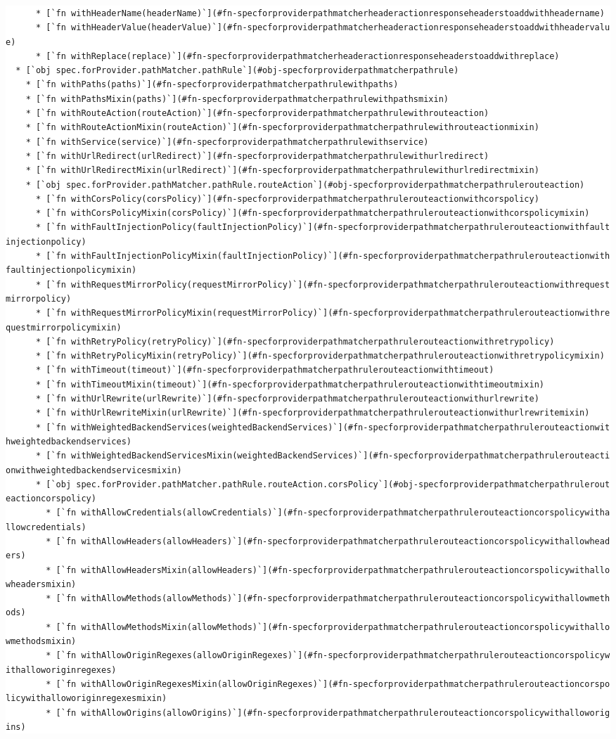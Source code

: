           * [`fn withHeaderName(headerName)`](#fn-specforproviderpathmatcherheaderactionresponseheaderstoaddwithheadername)
          * [`fn withHeaderValue(headerValue)`](#fn-specforproviderpathmatcherheaderactionresponseheaderstoaddwithheadervalue)
          * [`fn withReplace(replace)`](#fn-specforproviderpathmatcherheaderactionresponseheaderstoaddwithreplace)
      * [`obj spec.forProvider.pathMatcher.pathRule`](#obj-specforproviderpathmatcherpathrule)
        * [`fn withPaths(paths)`](#fn-specforproviderpathmatcherpathrulewithpaths)
        * [`fn withPathsMixin(paths)`](#fn-specforproviderpathmatcherpathrulewithpathsmixin)
        * [`fn withRouteAction(routeAction)`](#fn-specforproviderpathmatcherpathrulewithrouteaction)
        * [`fn withRouteActionMixin(routeAction)`](#fn-specforproviderpathmatcherpathrulewithrouteactionmixin)
        * [`fn withService(service)`](#fn-specforproviderpathmatcherpathrulewithservice)
        * [`fn withUrlRedirect(urlRedirect)`](#fn-specforproviderpathmatcherpathrulewithurlredirect)
        * [`fn withUrlRedirectMixin(urlRedirect)`](#fn-specforproviderpathmatcherpathrulewithurlredirectmixin)
        * [`obj spec.forProvider.pathMatcher.pathRule.routeAction`](#obj-specforproviderpathmatcherpathrulerouteaction)
          * [`fn withCorsPolicy(corsPolicy)`](#fn-specforproviderpathmatcherpathrulerouteactionwithcorspolicy)
          * [`fn withCorsPolicyMixin(corsPolicy)`](#fn-specforproviderpathmatcherpathrulerouteactionwithcorspolicymixin)
          * [`fn withFaultInjectionPolicy(faultInjectionPolicy)`](#fn-specforproviderpathmatcherpathrulerouteactionwithfaultinjectionpolicy)
          * [`fn withFaultInjectionPolicyMixin(faultInjectionPolicy)`](#fn-specforproviderpathmatcherpathrulerouteactionwithfaultinjectionpolicymixin)
          * [`fn withRequestMirrorPolicy(requestMirrorPolicy)`](#fn-specforproviderpathmatcherpathrulerouteactionwithrequestmirrorpolicy)
          * [`fn withRequestMirrorPolicyMixin(requestMirrorPolicy)`](#fn-specforproviderpathmatcherpathrulerouteactionwithrequestmirrorpolicymixin)
          * [`fn withRetryPolicy(retryPolicy)`](#fn-specforproviderpathmatcherpathrulerouteactionwithretrypolicy)
          * [`fn withRetryPolicyMixin(retryPolicy)`](#fn-specforproviderpathmatcherpathrulerouteactionwithretrypolicymixin)
          * [`fn withTimeout(timeout)`](#fn-specforproviderpathmatcherpathrulerouteactionwithtimeout)
          * [`fn withTimeoutMixin(timeout)`](#fn-specforproviderpathmatcherpathrulerouteactionwithtimeoutmixin)
          * [`fn withUrlRewrite(urlRewrite)`](#fn-specforproviderpathmatcherpathrulerouteactionwithurlrewrite)
          * [`fn withUrlRewriteMixin(urlRewrite)`](#fn-specforproviderpathmatcherpathrulerouteactionwithurlrewritemixin)
          * [`fn withWeightedBackendServices(weightedBackendServices)`](#fn-specforproviderpathmatcherpathrulerouteactionwithweightedbackendservices)
          * [`fn withWeightedBackendServicesMixin(weightedBackendServices)`](#fn-specforproviderpathmatcherpathrulerouteactionwithweightedbackendservicesmixin)
          * [`obj spec.forProvider.pathMatcher.pathRule.routeAction.corsPolicy`](#obj-specforproviderpathmatcherpathrulerouteactioncorspolicy)
            * [`fn withAllowCredentials(allowCredentials)`](#fn-specforproviderpathmatcherpathrulerouteactioncorspolicywithallowcredentials)
            * [`fn withAllowHeaders(allowHeaders)`](#fn-specforproviderpathmatcherpathrulerouteactioncorspolicywithallowheaders)
            * [`fn withAllowHeadersMixin(allowHeaders)`](#fn-specforproviderpathmatcherpathrulerouteactioncorspolicywithallowheadersmixin)
            * [`fn withAllowMethods(allowMethods)`](#fn-specforproviderpathmatcherpathrulerouteactioncorspolicywithallowmethods)
            * [`fn withAllowMethodsMixin(allowMethods)`](#fn-specforproviderpathmatcherpathrulerouteactioncorspolicywithallowmethodsmixin)
            * [`fn withAllowOriginRegexes(allowOriginRegexes)`](#fn-specforproviderpathmatcherpathrulerouteactioncorspolicywithalloworiginregexes)
            * [`fn withAllowOriginRegexesMixin(allowOriginRegexes)`](#fn-specforproviderpathmatcherpathrulerouteactioncorspolicywithalloworiginregexesmixin)
            * [`fn withAllowOrigins(allowOrigins)`](#fn-specforproviderpathmatcherpathrulerouteactioncorspolicywithalloworigins)